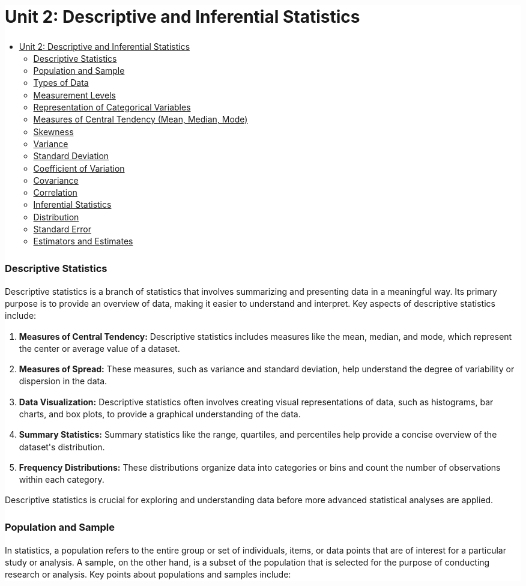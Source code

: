 # Unit 2: Descriptive and Inferential Statistics

- [Unit 2: Descriptive and Inferential Statistics](#unit-2-descriptive-and-inferential-statistics)
    - [Descriptive Statistics](#descriptive-statistics)
    - [Population and Sample](#population-and-sample)
    - [Types of Data](#types-of-data)
    - [Measurement Levels](#measurement-levels)
    - [Representation of Categorical Variables](#representation-of-categorical-variables)
    - [Measures of Central Tendency (Mean, Median, Mode)](#measures-of-central-tendency-mean-median-mode)
    - [Skewness](#skewness)
    - [Variance](#variance)
    - [Standard Deviation](#standard-deviation)
    - [Coefficient of Variation](#coefficient-of-variation)
    - [Covariance](#covariance)
    - [Correlation](#correlation)
    - [Inferential Statistics](#inferential-statistics)
    - [Distribution](#distribution)
    - [Standard Error](#standard-error)
    - [Estimators and Estimates](#estimators-and-estimates)

### Descriptive Statistics

Descriptive statistics is a branch of statistics that involves summarizing and presenting data in a meaningful way. Its primary purpose is to provide an overview of data, making it easier to understand and interpret. Key aspects of descriptive statistics include:

1. **Measures of Central Tendency:** Descriptive statistics includes measures like the mean, median, and mode, which represent the center or average value of a dataset.

2. **Measures of Spread:** These measures, such as variance and standard deviation, help understand the degree of variability or dispersion in the data.

3. **Data Visualization:** Descriptive statistics often involves creating visual representations of data, such as histograms, bar charts, and box plots, to provide a graphical understanding of the data.

4. **Summary Statistics:** Summary statistics like the range, quartiles, and percentiles help provide a concise overview of the dataset's distribution.

5. **Frequency Distributions:** These distributions organize data into categories or bins and count the number of observations within each category.

Descriptive statistics is crucial for exploring and understanding data before more advanced statistical analyses are applied.

### Population and Sample

In statistics, a population refers to the entire group or set of individuals, items, or data points that are of interest for a particular study or analysis. A sample, on the other hand, is a subset of the population that is selected for the purpose of conducting research or analysis. Key points about populations and samples include:
